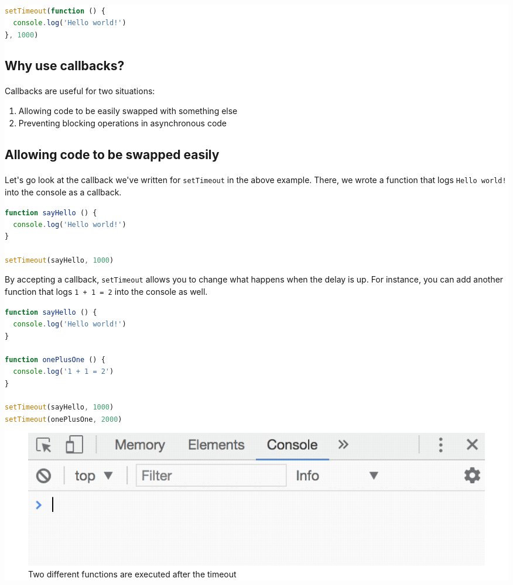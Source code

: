 ```js
setTimeout(function () {
  console.log('Hello world!')
}, 1000)
```

## Why use callbacks?

Callbacks are useful for two situations:

1. Allowing code to be easily swapped with something else
2. Preventing blocking operations in asynchronous code

## Allowing code to be swapped easily

Let's go look at the callback we've written for `setTimeout` in the above example. There, we wrote a function that logs `Hello world!` into the console as a callback.

```js
function sayHello () {
  console.log('Hello world!')
}

setTimeout(sayHello, 1000)
```

By accepting a callback, `setTimeout` allows you to change what happens when the delay is up. For instance, you can add another function that logs `1 + 1 = 2` into the console as well.

```js
function sayHello () {
  console.log('Hello world!')
}

function onePlusOne () {
  console.log('1 + 1 = 2')
}

setTimeout(sayHello, 1000)
setTimeout(onePlusOne, 2000)
```

<figure>
  <img src="../../images/js-basics/callbacks/timeout-2.gif" alt="Two different functions are executed after the timeout">
  <figcaption>Two different functions are executed after the timeout</figcaption>
</figure>
